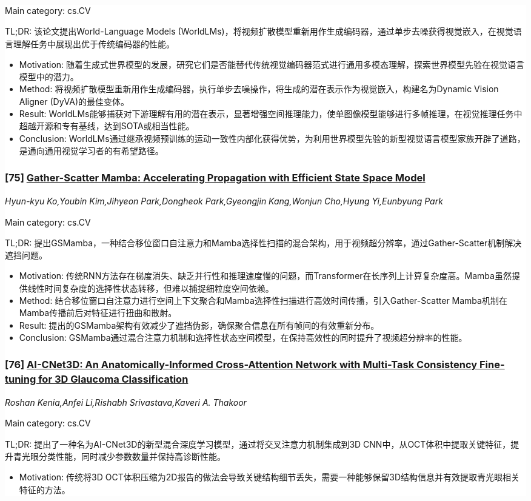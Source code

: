 Main category: cs.CV

TL;DR: 该论文提出World-Language Models (WorldLMs)，将视频扩散模型重新用作生成编码器，通过单步去噪获得视觉嵌入，在视觉语言理解任务中展现出优于传统编码器的性能。

- Motivation: 随着生成式世界模型的发展，研究它们是否能替代传统视觉编码器范式进行通用多模态理解，探索世界模型先验在视觉语言模型中的潜力。
- Method: 将视频扩散模型重新用作生成编码器，执行单步去噪操作，将生成的潜在表示作为视觉嵌入，构建名为Dynamic Vision Aligner (DyVA)的最佳变体。
- Result: WorldLMs能够捕获对下游理解有用的潜在表示，显著增强空间推理能力，使单图像模型能够进行多帧推理，在视觉推理任务中超越开源和专有基线，达到SOTA或相当性能。
- Conclusion: WorldLMs通过继承视频预训练的运动一致性内部化获得优势，为利用世界模型先验的新型视觉语言模型家族开辟了道路，是通向通用视觉学习者的有希望路径。


### [75] [Gather-Scatter Mamba: Accelerating Propagation with Efficient State Space Model](https://arxiv.org/abs/2510.00862)
*Hyun-kyu Ko,Youbin Kim,Jihyeon Park,Dongheok Park,Gyeongjin Kang,Wonjun Cho,Hyung Yi,Eunbyung Park*

Main category: cs.CV

TL;DR: 提出GSMamba，一种结合移位窗口自注意力和Mamba选择性扫描的混合架构，用于视频超分辨率，通过Gather-Scatter机制解决遮挡问题。

- Motivation: 传统RNN方法存在梯度消失、缺乏并行性和推理速度慢的问题，而Transformer在长序列上计算复杂度高。Mamba虽然提供线性时间复杂度的选择性状态转移，但难以捕捉细粒度空间依赖。
- Method: 结合移位窗口自注意力进行空间上下文聚合和Mamba选择性扫描进行高效时间传播，引入Gather-Scatter Mamba机制在Mamba传播前后对特征进行扭曲和散射。
- Result: 提出的GSMamba架构有效减少了遮挡伪影，确保聚合信息在所有帧间的有效重新分布。
- Conclusion: GSMamba通过混合注意力机制和选择性状态空间模型，在保持高效性的同时提升了视频超分辨率的性能。


### [76] [AI-CNet3D: An Anatomically-Informed Cross-Attention Network with Multi-Task Consistency Fine-tuning for 3D Glaucoma Classification](https://arxiv.org/abs/2510.00882)
*Roshan Kenia,Anfei Li,Rishabh Srivastava,Kaveri A. Thakoor*

Main category: cs.CV

TL;DR: 提出了一种名为AI-CNet3D的新型混合深度学习模型，通过将交叉注意力机制集成到3D CNN中，从OCT体积中提取关键特征，提升青光眼分类性能，同时减少参数数量并保持高诊断性能。

- Motivation: 传统将3D OCT体积压缩为2D报告的做法会导致关键结构细节丢失，需要一种能够保留3D结构信息并有效提取青光眼相关特征的方法。
